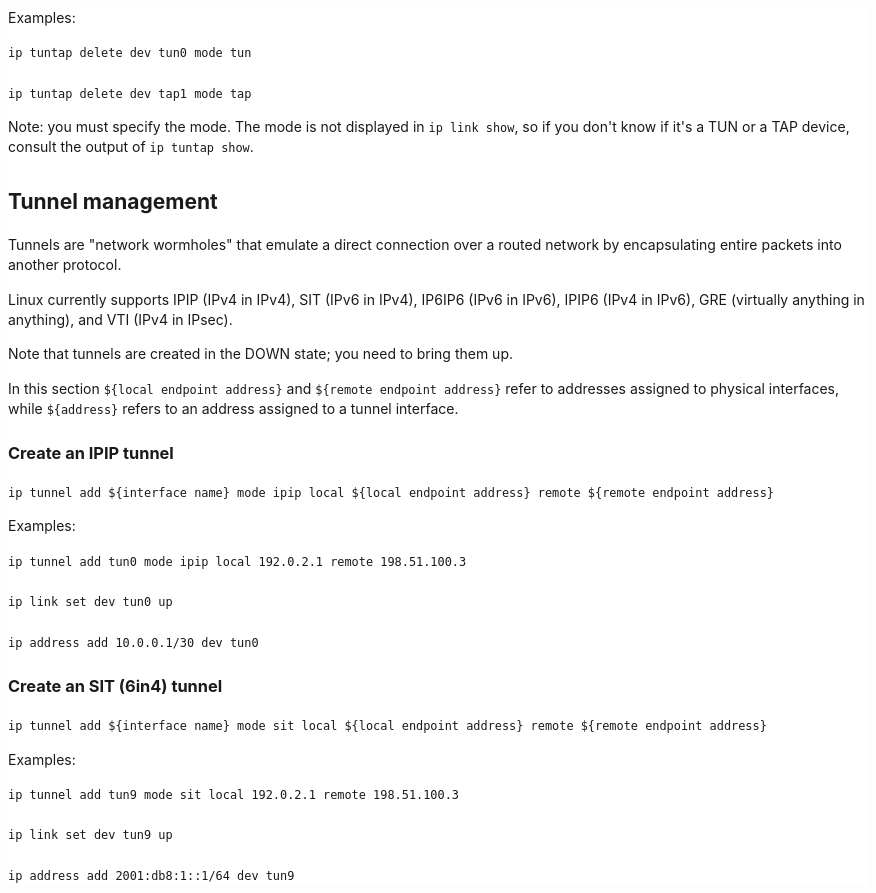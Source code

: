 Examples:

```
ip tuntap delete dev tun0 mode tun

ip tuntap delete dev tap1 mode tap
```

Note: you must specify the mode. The mode is not displayed in `ip link show`, so if you don't know if it's a TUN or a TAP device, consult the output of `ip tuntap show`.

## Tunnel management

Tunnels are "network wormholes" that emulate a direct connection over a routed network by encapsulating entire packets into another protocol.

Linux currently supports IPIP (IPv4 in IPv4), SIT (IPv6 in IPv4), IP6IP6 (IPv6 in IPv6), IPIP6 (IPv4 in IPv6), GRE (virtually anything in anything), and VTI (IPv4 in IPsec).

Note that tunnels are created in the DOWN state; you need to bring them up.

In this section `${local endpoint address}` and `${remote endpoint address}` refer to addresses assigned to physical interfaces,
while `${address}` refers to an address assigned to a tunnel interface.

<h3 id="ip-tunnel-add-ipip">Create an IPIP tunnel</h3>

```
ip tunnel add ${interface name} mode ipip local ${local endpoint address} remote ${remote endpoint address}
```

Examples:

```
ip tunnel add tun0 mode ipip local 192.0.2.1 remote 198.51.100.3

ip link set dev tun0 up

ip address add 10.0.0.1/30 dev tun0
```

<h3 id="ip-tunnel-add-sit">Create an SIT (6in4) tunnel</h3>

```
ip tunnel add ${interface name} mode sit local ${local endpoint address} remote ${remote endpoint address}
```

Examples:

```
ip tunnel add tun9 mode sit local 192.0.2.1 remote 198.51.100.3

ip link set dev tun9 up

ip address add 2001:db8:1::1/64 dev tun9
```
